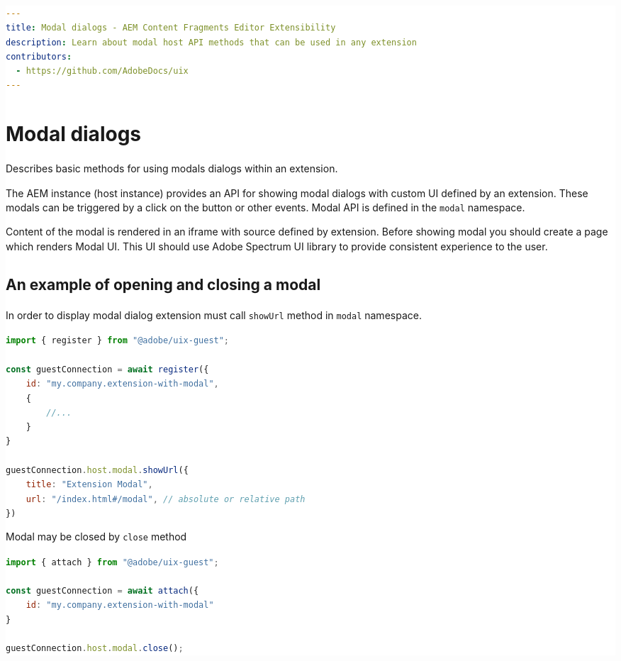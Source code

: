 ```yaml
---
title: Modal dialogs - AEM Content Fragments Editor Extensibility
description: Learn about modal host API methods that can be used in any extension
contributors:
  - https://github.com/AdobeDocs/uix
---
```

<style>
table:nth-of-type(1) {
    display:table;
    width: 100%;
}
table:nth-of-type(1) th:nth-of-type(5) {
    min-width: 50%;
}
</style>

# Modal dialogs

Describes basic methods for using modals dialogs within an extension.

The AEM instance (host instance) provides an API for showing modal dialogs with custom UI defined by an extension. These modals can be triggered by a click on the button or other events. Modal API is defined in the `modal` namespace.

Content of the modal is rendered in an iframe with source defined by extension. Before showing modal you should create a page which renders Modal UI. This UI should use Adobe Spectrum UI library to provide consistent experience to the user.

## An example of opening and closing a modal

In order to display modal dialog extension must call `showUrl` method in `modal` namespace.

```js
import { register } from "@adobe/uix-guest";

const guestConnection = await register({
    id: "my.company.extension-with-modal",
    {
        //...
    }
}

guestConnection.host.modal.showUrl({
    title: "Extension Modal",
    url: "/index.html#/modal", // absolute or relative path
})
```

Modal may be closed by `close` method

```js
import { attach } from "@adobe/uix-guest";

const guestConnection = await attach({
    id: "my.company.extension-with-modal"
}

guestConnection.host.modal.close();
```